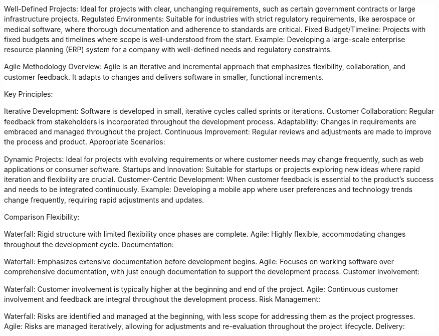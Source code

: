 Well-Defined Projects: Ideal for projects with clear, unchanging requirements, such as certain government contracts or large infrastructure projects.
Regulated Environments: Suitable for industries with strict regulatory requirements, like aerospace or medical software, where thorough documentation and adherence to standards are critical.
Fixed Budget/Timeline: Projects with fixed budgets and timelines where scope is well-understood from the start.
Example: Developing a large-scale enterprise resource planning (ERP) system for a company with well-defined needs and regulatory constraints.

Agile Methodology
Overview:
Agile is an iterative and incremental approach that emphasizes flexibility, collaboration, and customer feedback. It adapts to changes and delivers software in smaller, functional increments.

Key Principles:

Iterative Development: Software is developed in small, iterative cycles called sprints or iterations.
Customer Collaboration: Regular feedback from stakeholders is incorporated throughout the development process.
Adaptability: Changes in requirements are embraced and managed throughout the project.
Continuous Improvement: Regular reviews and adjustments are made to improve the process and product.
Appropriate Scenarios:

Dynamic Projects: Ideal for projects with evolving requirements or where customer needs may change frequently, such as web applications or consumer software.
Startups and Innovation: Suitable for startups or projects exploring new ideas where rapid iteration and flexibility are crucial.
Customer-Centric Development: When customer feedback is essential to the product’s success and needs to be integrated continuously.
Example: Developing a mobile app where user preferences and technology trends change frequently, requiring rapid adjustments and updates.

Comparison
Flexibility:

Waterfall: Rigid structure with limited flexibility once phases are complete.
Agile: Highly flexible, accommodating changes throughout the development cycle.
Documentation:

Waterfall: Emphasizes extensive documentation before development begins.
Agile: Focuses on working software over comprehensive documentation, with just enough documentation to support the development process.
Customer Involvement:

Waterfall: Customer involvement is typically higher at the beginning and end of the project.
Agile: Continuous customer involvement and feedback are integral throughout the development process.
Risk Management:

Waterfall: Risks are identified and managed at the beginning, with less scope for addressing them as the project progresses.
Agile: Risks are managed iteratively, allowing for adjustments and re-evaluation throughout the project lifecycle.
Delivery:
